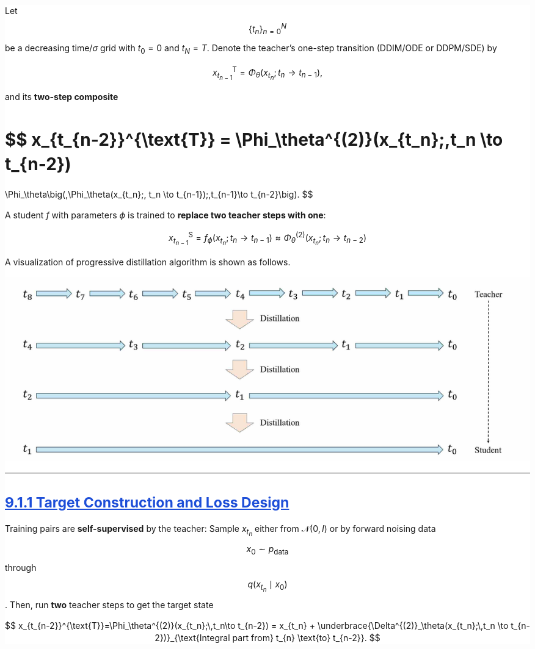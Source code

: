 Let $$\{t_n\}_{n=0}^{N}$$ be a decreasing time/$\sigma$ grid with $t_0=0$ and $t_N=T$. Denote the teacher’s one-step transition (DDIM/ODE or DDPM/SDE) by

$$
x_{t_{n-1}}^{\text{T}}=\Phi_\theta(x_{t_n};\,t_n \to t_{n-1}),
$$

and its **two-step composite**

$$
x_{t_{n-2}}^{\text{T}} = \Phi_\theta^{(2)}(x_{t_n};\,t_n \to t_{n-2})
=
\Phi_\theta\big(\,\Phi_\theta(x_{t_n};\, t_n \to t_{n-1});\,t_{n-1}\to t_{n-2}\big).
$$

A student $f$ with parameters $\phi$ is trained to **replace two teacher steps with one**:

$$
x_{t_{n-1}}^{\text{S}} =
f_\phi(x_{t_n};\,t_n \to t_{n-1})
\approx
\Phi_\theta^{(2)}(x_{t_n};\,t_n \to t_{n-2})
$$

A visualization of progressive distillation algorithm is shown as follows.
 
![pd](/images/posts/2025-05-20-blog-post/pd.jpg)

---


<h1 id="section9.1.1" style="color: #1D4ED8; font-size: 23px; font-weight: bold; text-decoration: underline;">9.1.1 Target Construction and Loss Design</h1>

Training pairs are **self-supervised** by the teacher: Sample $x_{t_n}$ either from $\mathcal N(0,I)$ or by forward noising data $$x_0\sim p_{\text{data}}$$ through $$q(x_{t_n} \mid x_0)$$. Then, run **two** teacher steps to get the target state
 
$$
   x_{t_{n-2}}^{\text{T}}=\Phi_\theta^{(2)}(x_{t_n};\,t_n\to t_{n-2}) = x_{t_n}
+
\underbrace{\Delta^{(2)}_\theta(x_{t_n};\,t_n \to t_{n-2})}_{\text{Integral part from} t_{n} \text{to} t_{n-2}}.
$$
